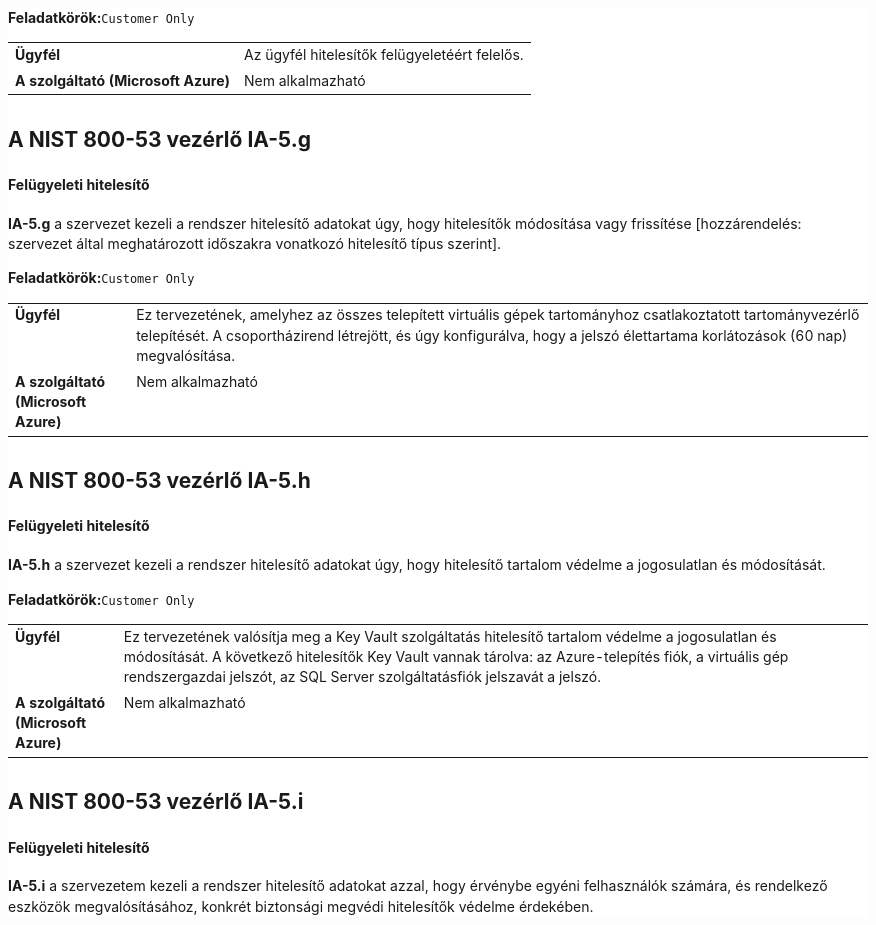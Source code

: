 **Feladatkörök:**`Customer Only`

|||
|---|---|
| **Ügyfél** | Az ügyfél hitelesítők felügyeletéért felelős. |
| **A szolgáltató (Microsoft Azure)** | Nem alkalmazható |


 ## <a name="nist-800-53-control-ia-5g"></a>A NIST 800-53 vezérlő IA-5.g

#### <a name="authenticator-management"></a>Felügyeleti hitelesítő

**IA-5.g** a szervezet kezeli a rendszer hitelesítő adatokat úgy, hogy hitelesítők módosítása vagy frissítése [hozzárendelés: szervezet által meghatározott időszakra vonatkozó hitelesítő típus szerint].

**Feladatkörök:**`Customer Only`

|||
|---|---|
| **Ügyfél** | Ez tervezetének, amelyhez az összes telepített virtuális gépek tartományhoz csatlakoztatott tartományvezérlő telepítését. A csoportházirend létrejött, és úgy konfigurálva, hogy a jelszó élettartama korlátozások (60 nap) megvalósítása. |
| **A szolgáltató (Microsoft Azure)** | Nem alkalmazható |


 ## <a name="nist-800-53-control-ia-5h"></a>A NIST 800-53 vezérlő IA-5.h

#### <a name="authenticator-management"></a>Felügyeleti hitelesítő

**IA-5.h** a szervezet kezeli a rendszer hitelesítő adatokat úgy, hogy hitelesítő tartalom védelme a jogosulatlan és módosítását.

**Feladatkörök:**`Customer Only`

|||
|---|---|
| **Ügyfél** | Ez tervezetének valósítja meg a Key Vault szolgáltatás hitelesítő tartalom védelme a jogosulatlan és módosítását. A következő hitelesítők Key Vault vannak tárolva: az Azure-telepítés fiók, a virtuális gép rendszergazdai jelszót, az SQL Server szolgáltatásfiók jelszavát a jelszó. |
| **A szolgáltató (Microsoft Azure)** | Nem alkalmazható |


 ## <a name="nist-800-53-control-ia-5i"></a>A NIST 800-53 vezérlő IA-5.i

#### <a name="authenticator-management"></a>Felügyeleti hitelesítő

**IA-5.i** a szervezetem kezeli a rendszer hitelesítő adatokat azzal, hogy érvénybe egyéni felhasználók számára, és rendelkező eszközök megvalósításához, konkrét biztonsági megvédi hitelesítők védelme érdekében.
